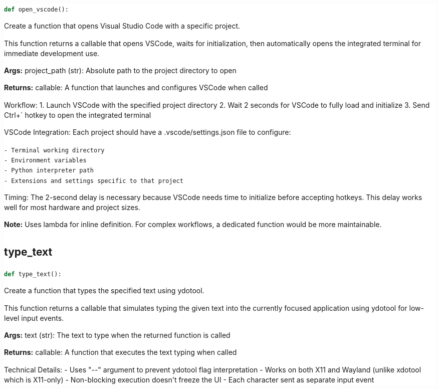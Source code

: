 ```python
def open_vscode():
```

Create a function that opens Visual Studio Code with a specific project.

This function returns a callable that opens VSCode, waits for initialization,
then automatically opens the integrated terminal for immediate development use.

**Args:**
    project_path (str): Absolute path to the project directory to open

**Returns:**
    callable: A function that launches and configures VSCode when called

Workflow:
    1. Launch VSCode with the specified project directory
    2. Wait 2 seconds for VSCode to fully load and initialize
    3. Send Ctrl+` hotkey to open the integrated terminal

VSCode Integration:
    Each project should have a .vscode/settings.json file to configure:

    - Terminal working directory
    - Environment variables
    - Python interpreter path
    - Extensions and settings specific to that project

Timing:
    The 2-second delay is necessary because VSCode needs time to initialize
    before accepting hotkeys. This delay works well for most hardware and
    project sizes.

**Note:**
    Uses lambda for inline definition. For complex workflows, a dedicated
    function would be more maintainable.

## type_text

```python
def type_text():
```

Create a function that types the specified text using ydotool.

This function returns a callable that simulates typing the given text into
the currently focused application using ydotool for low-level input events.

**Args:**
    text (str): The text to type when the returned function is called

**Returns:**
    callable: A function that executes the text typing when called

Technical Details:
    - Uses "--" argument to prevent ydotool flag interpretation
    - Works on both X11 and Wayland (unlike xdotool which is X11-only)
    - Non-blocking execution doesn't freeze the UI
    - Each character sent as separate input event
